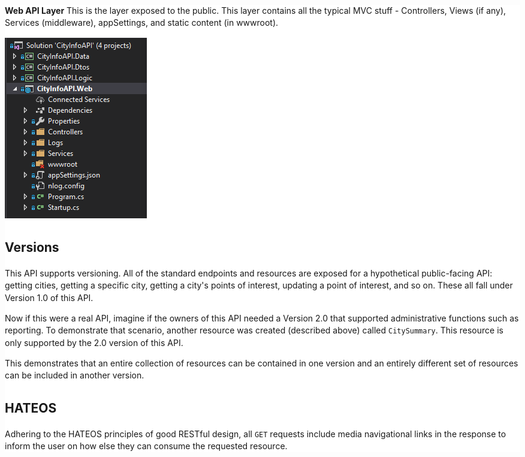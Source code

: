 **Web API Layer**
This is the layer exposed to the public. This layer contains all the typical MVC stuff - Controllers, Views (if any), Services (middleware), appSettings, and static content (in wwwroot).

![](https://github.com/RedBirdOBX/City-Info-API-Demo/blob/master/Images/webapi-layer.PNG)
  

<a href="" id="versions" name="versions"></a>
## Versions
This API supports versioning. All of the standard endpoints and resources are exposed for a hypothetical public-facing API: getting cities, getting a specific city, getting a city's points of interest, updating a point of interest, and so on. These all fall under Version 1.0 of this API.  

Now if this were a real API, imagine if the owners of this API needed a Version 2.0 that supported administrative functions such as reporting.  To demonstrate that scenario, another resource was created (described above) called 
`CitySummary`. This resource is only supported by the 2.0 version of this API. 

This demonstrates that an entire collection of resources can be contained in one version and an entirely different set of resources can be included in another version.


<a href="" id="hateos" name="hateos"></a>
## HATEOS

Adhering to the HATEOS principles of good RESTful design, all `GET` requests include media navigational links in the response to inform the user on how else they can consume the requested resource.
